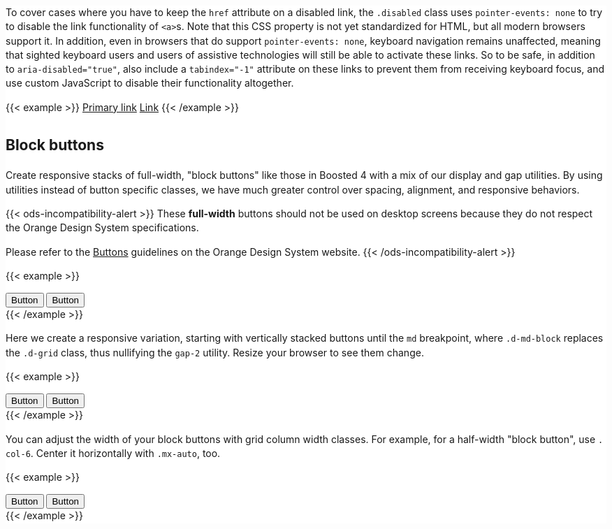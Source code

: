 To cover cases where you have to keep the `href` attribute on a disabled link, the `.disabled` class uses `pointer-events: none` to try to disable the link functionality of `<a>`s. Note that this CSS property is not yet standardized for HTML, but all modern browsers support it. In addition, even in browsers that do support `pointer-events: none`, keyboard navigation remains unaffected, meaning that sighted keyboard users and users of assistive technologies will still be able to activate these links. So to be safe, in addition to `aria-disabled="true"`, also include a `tabindex="-1"` attribute on these links to prevent them from receiving keyboard focus, and use custom JavaScript to disable their functionality altogether.

{{< example >}}
<a href="#" class="btn btn-primary disabled" tabindex="-1" role="button" aria-disabled="true">Primary link</a>
<a href="#" class="btn btn-secondary disabled" tabindex="-1" role="button" aria-disabled="true">Link</a>
{{< /example >}}

## Block buttons

Create responsive stacks of full-width, "block buttons" like those in Boosted 4 with a mix of our display and gap utilities. By using utilities instead of button specific classes, we have much greater control over spacing, alignment, and responsive behaviors.

{{< ods-incompatibility-alert >}}
These **full-width** buttons should not be used on desktop screens because they do not respect the Orange Design System specifications.

Please refer to the [Buttons](https://system.design.orange.com/0c1af118d/p/278ebc-buttons-standard/b/247486) guidelines on the Orange Design System website.
{{< /ods-incompatibility-alert >}}

{{< example >}}
<div class="d-grid gap-2">
  <button class="btn btn-primary" type="button">Button</button>
  <button class="btn btn-primary" type="button">Button</button>
</div>
{{< /example >}}

Here we create a responsive variation, starting with vertically stacked buttons until the `md` breakpoint, where `.d-md-block` replaces the `.d-grid` class, thus nullifying the `gap-2` utility. Resize your browser to see them change.

{{< example >}}
<div class="d-grid gap-2 d-md-block">
  <button class="btn btn-primary" type="button">Button</button>
  <button class="btn btn-primary" type="button">Button</button>
</div>
{{< /example >}}

You can adjust the width of your block buttons with grid column width classes. For example, for a half-width "block button", use `.col-6`. Center it horizontally with `.mx-auto`, too.

{{< example >}}
<div class="d-grid gap-2 col-6 mx-auto">
  <button class="btn btn-primary" type="button">Button</button>
  <button class="btn btn-primary" type="button">Button</button>
</div>
{{< /example >}}
